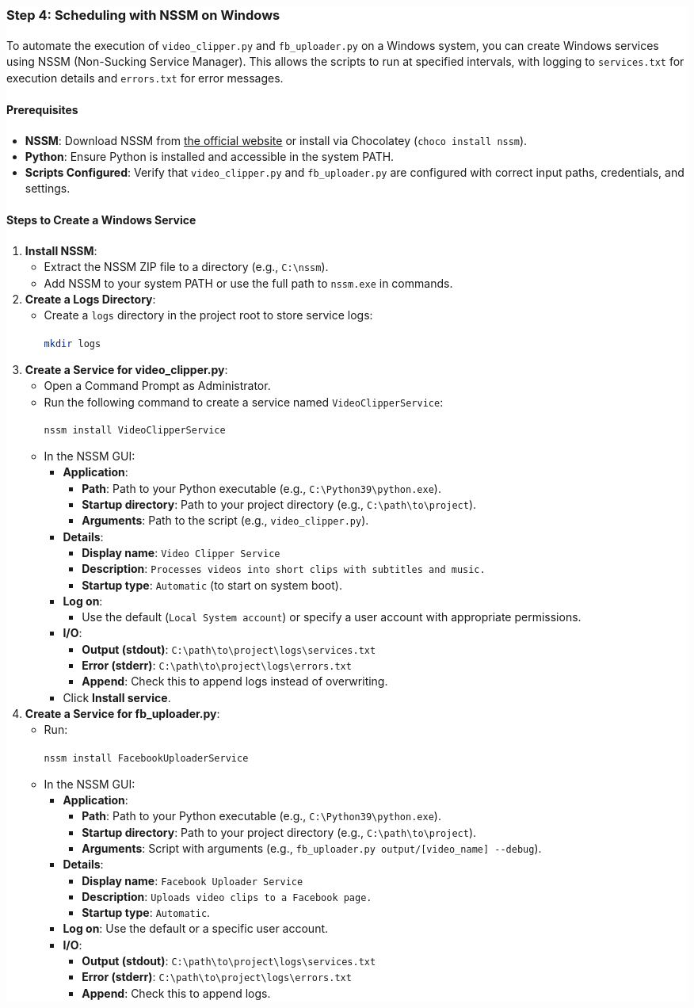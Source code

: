 ### Step 4: Scheduling with NSSM on Windows
To automate the execution of `video_clipper.py` and `fb_uploader.py` on a Windows system, you can create Windows services using NSSM (Non-Sucking Service Manager). This allows the scripts to run at specified intervals, with logging to `services.txt` for execution details and `errors.txt` for error messages.

#### Prerequisites
- **NSSM**: Download NSSM from [the official website](https://nssm.cc/download) or install via Chocolatey (`choco install nssm`).
- **Python**: Ensure Python is installed and accessible in the system PATH.
- **Scripts Configured**: Verify that `video_clipper.py` and `fb_uploader.py` are configured with correct input paths, credentials, and settings.

#### Steps to Create a Windows Service
1. **Install NSSM**:
   - Extract the NSSM ZIP file to a directory (e.g., `C:\nssm`).
   - Add NSSM to your system PATH or use the full path to `nssm.exe` in commands.
2. **Create a Logs Directory**:
   - Create a `logs` directory in the project root to store service logs:
     ```bash
     mkdir logs
     ```
3. **Create a Service for video_clipper.py**:
   - Open a Command Prompt as Administrator.
   - Run the following command to create a service named `VideoClipperService`:
     ```bash
     nssm install VideoClipperService
     ```
   - In the NSSM GUI:
     - **Application**:
       - **Path**: Path to your Python executable (e.g., `C:\Python39\python.exe`).
       - **Startup directory**: Path to your project directory (e.g., `C:\path\to\project`).
       - **Arguments**: Path to the script (e.g., `video_clipper.py`).
     - **Details**:
       - **Display name**: `Video Clipper Service`
       - **Description**: `Processes videos into short clips with subtitles and music.`
       - **Startup type**: `Automatic` (to start on system boot).
     - **Log on**:
       - Use the default (`Local System account`) or specify a user account with appropriate permissions.
     - **I/O**:
       - **Output (stdout)**: `C:\path\to\project\logs\services.txt`
       - **Error (stderr)**: `C:\path\to\project\logs\errors.txt`
       - **Append**: Check this to append logs instead of overwriting.
     - Click **Install service**.
4. **Create a Service for fb_uploader.py**:
   - Run:
     ```bash
     nssm install FacebookUploaderService
     ```
   - In the NSSM GUI:
     - **Application**:
       - **Path**: Path to your Python executable (e.g., `C:\Python39\python.exe`).
       - **Startup directory**: Path to your project directory (e.g., `C:\path\to\project`).
       - **Arguments**: Script with arguments (e.g., `fb_uploader.py output/[video_name] --debug`).
     - **Details**:
       - **Display name**: `Facebook Uploader Service`
       - **Description**: `Uploads video clips to a Facebook page.`
       - **Startup type**: `Automatic`.
     - **Log on**: Use the default or a specific user account.
     - **I/O**:
       - **Output (stdout)**: `C:\path\to\project\logs\services.txt`
       - **Error (stderr)**: `C:\path\to\project\logs\errors.txt`
       - **Append**: Check this to append logs.